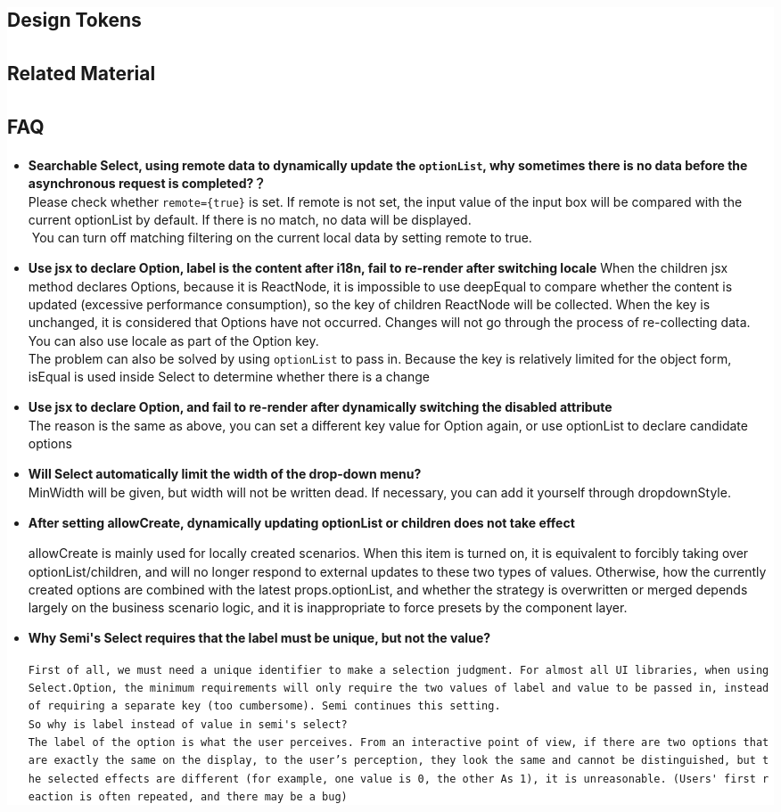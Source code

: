 ## Design Tokens

<DesignToken/>

## Related Material
<semi-material-list code="3, 4, 58, 62, 696"></semi-material-list>

## FAQ

-   **Searchable Select, using remote data to dynamically update the `optionList`, why sometimes there is no data before the asynchronous request is completed?？**  
     Please check whether `remote={true}` is set. If remote is not set, the input value of the input box will be compared with the current optionList by default. If there is no match, no data will be displayed.  
     You can turn off matching filtering on the current local data by setting remote to true.

-   **Use jsx to declare Option, label is the content after i18n, fail to re-render after switching locale** When the children jsx method declares Options, because it is ReactNode, it is impossible to use deepEqual to compare whether the content is updated (excessive performance consumption), so the key of children ReactNode will be collected. When the key is unchanged, it is considered that Options have not occurred. Changes will not go through the process of re-collecting data. You can also use locale as part of the Option key.  
    The problem can also be solved by using `optionList` to pass in. Because the key is relatively limited for the object form, isEqual is used inside Select to determine whether there is a change

-   **Use jsx to declare Option, and fail to re-render after dynamically switching the disabled attribute**  
    The reason is the same as above, you can set a different key value for Option again, or use optionList to declare candidate options

-   **Will Select automatically limit the width of the drop-down menu?**  
    MinWidth will be given, but width will not be written dead. If necessary, you can add it yourself through dropdownStyle.

-   **After setting allowCreate, dynamically updating optionList or children does not take effect**

    allowCreate is mainly used for locally created scenarios. When this item is turned on, it is equivalent to forcibly taking over optionList/children, and will no longer respond to external updates to these two types of values. Otherwise, how the currently created options are combined with the latest props.optionList, and whether the strategy is overwritten or merged depends largely on the business scenario logic, and it is inappropriate to force presets by the component layer.

-   **Why Semi's Select requires that the label must be unique, but not the value?**

        First of all, we must need a unique identifier to make a selection judgment. For almost all UI libraries, when using Select.Option, the minimum requirements will only require the two values of label and value to be passed in, instead of requiring a separate key (too cumbersome). Semi continues this setting.
        So why is label instead of value in semi's select?
        The label of the option is what the user perceives. From an interactive point of view, if there are two options that are exactly the same on the display, to the user’s perception, they look the same and cannot be distinguished, but the selected effects are different (for example, one value is 0, the other As 1), it is unreasonable. (Users' first reaction is often repeated, and there may be a bug)

